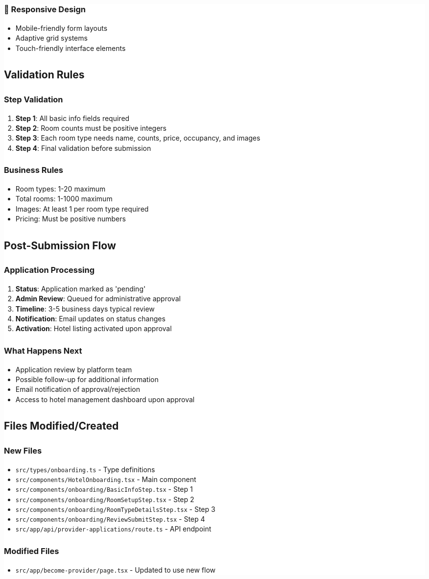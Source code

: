 ### 📱 Responsive Design
- Mobile-friendly form layouts
- Adaptive grid systems
- Touch-friendly interface elements

## Validation Rules

### Step Validation
1. **Step 1**: All basic info fields required
2. **Step 2**: Room counts must be positive integers
3. **Step 3**: Each room type needs name, counts, price, occupancy, and images
4. **Step 4**: Final validation before submission

### Business Rules
- Room types: 1-20 maximum
- Total rooms: 1-1000 maximum
- Images: At least 1 per room type required
- Pricing: Must be positive numbers

## Post-Submission Flow

### Application Processing
1. **Status**: Application marked as 'pending'
2. **Admin Review**: Queued for administrative approval
3. **Timeline**: 3-5 business days typical review
4. **Notification**: Email updates on status changes
5. **Activation**: Hotel listing activated upon approval

### What Happens Next
- Application review by platform team
- Possible follow-up for additional information
- Email notification of approval/rejection
- Access to hotel management dashboard upon approval

## Files Modified/Created

### New Files
- `src/types/onboarding.ts` - Type definitions
- `src/components/HotelOnboarding.tsx` - Main component
- `src/components/onboarding/BasicInfoStep.tsx` - Step 1
- `src/components/onboarding/RoomSetupStep.tsx` - Step 2
- `src/components/onboarding/RoomTypeDetailsStep.tsx` - Step 3
- `src/components/onboarding/ReviewSubmitStep.tsx` - Step 4
- `src/app/api/provider-applications/route.ts` - API endpoint

### Modified Files
- `src/app/become-provider/page.tsx` - Updated to use new flow
